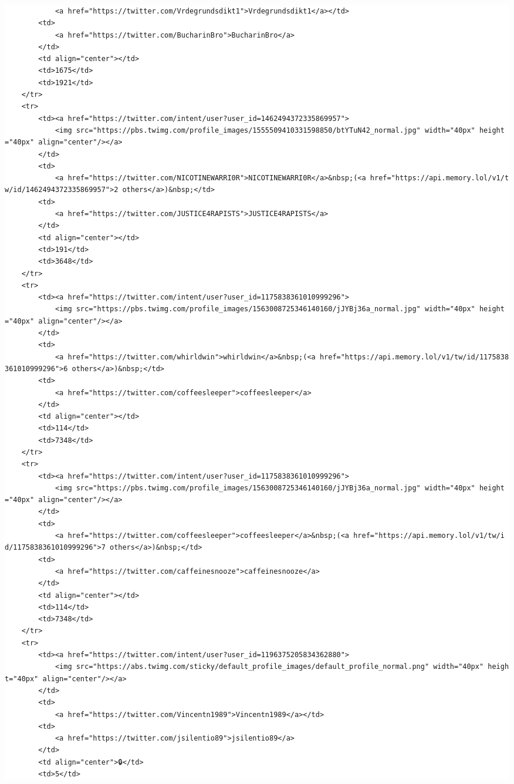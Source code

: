                 <a href="https://twitter.com/Vrdegrundsdikt1">Vrdegrundsdikt1</a></td>
            <td>
                <a href="https://twitter.com/BucharinBro">BucharinBro</a>
            </td>
            <td align="center"></td>
            <td>1675</td>
            <td>1921</td>
        </tr>
        <tr>
            <td><a href="https://twitter.com/intent/user?user_id=1462494372335869957">
                <img src="https://pbs.twimg.com/profile_images/1555509410331598850/btYTuN42_normal.jpg" width="40px" height="40px" align="center"/></a>
            </td>
            <td>
                <a href="https://twitter.com/NICOTINEWARRI0R">NICOTINEWARRI0R</a>&nbsp;(<a href="https://api.memory.lol/v1/tw/id/1462494372335869957">2 others</a>)&nbsp;</td>
            <td>
                <a href="https://twitter.com/JUSTICE4RAPISTS">JUSTICE4RAPISTS</a>
            </td>
            <td align="center"></td>
            <td>191</td>
            <td>3648</td>
        </tr>
        <tr>
            <td><a href="https://twitter.com/intent/user?user_id=1175838361010999296">
                <img src="https://pbs.twimg.com/profile_images/1563008725346140160/jJYBj36a_normal.jpg" width="40px" height="40px" align="center"/></a>
            </td>
            <td>
                <a href="https://twitter.com/whirldwin">whirldwin</a>&nbsp;(<a href="https://api.memory.lol/v1/tw/id/1175838361010999296">6 others</a>)&nbsp;</td>
            <td>
                <a href="https://twitter.com/coffeesleeper">coffeesleeper</a>
            </td>
            <td align="center"></td>
            <td>114</td>
            <td>7348</td>
        </tr>
        <tr>
            <td><a href="https://twitter.com/intent/user?user_id=1175838361010999296">
                <img src="https://pbs.twimg.com/profile_images/1563008725346140160/jJYBj36a_normal.jpg" width="40px" height="40px" align="center"/></a>
            </td>
            <td>
                <a href="https://twitter.com/coffeesleeper">coffeesleeper</a>&nbsp;(<a href="https://api.memory.lol/v1/tw/id/1175838361010999296">7 others</a>)&nbsp;</td>
            <td>
                <a href="https://twitter.com/caffeinesnooze">caffeinesnooze</a>
            </td>
            <td align="center"></td>
            <td>114</td>
            <td>7348</td>
        </tr>
        <tr>
            <td><a href="https://twitter.com/intent/user?user_id=1196375205834362880">
                <img src="https://abs.twimg.com/sticky/default_profile_images/default_profile_normal.png" width="40px" height="40px" align="center"/></a>
            </td>
            <td>
                <a href="https://twitter.com/Vincentn1989">Vincentn1989</a></td>
            <td>
                <a href="https://twitter.com/jsilentio89">jsilentio89</a>
            </td>
            <td align="center">🔒</td>
            <td>5</td>